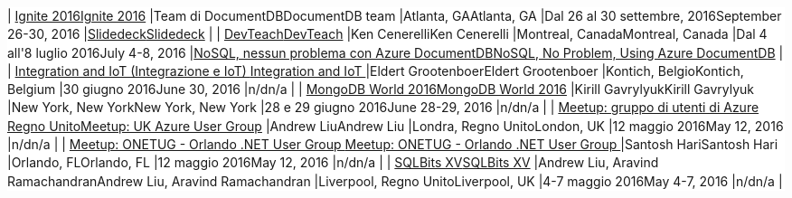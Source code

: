 | [<span data-ttu-id="4d431-217">Ignite 2016</span><span class="sxs-lookup"><span data-stu-id="4d431-217">Ignite 2016</span></span>](https://myignite.microsoft.com/sessions?q=documentdb) |<span data-ttu-id="4d431-218">Team di DocumentDB</span><span class="sxs-lookup"><span data-stu-id="4d431-218">DocumentDB team</span></span> |<span data-ttu-id="4d431-219">Atlanta, GA</span><span class="sxs-lookup"><span data-stu-id="4d431-219">Atlanta, GA</span></span> |<span data-ttu-id="4d431-220">Dal 26 al 30 settembre, 2016</span><span class="sxs-lookup"><span data-stu-id="4d431-220">September 26-30, 2016</span></span> |[<span data-ttu-id="4d431-221">Slidedeck</span><span class="sxs-lookup"><span data-stu-id="4d431-221">Slidedeck</span></span>](http://www.slideshare.net/aliuy/pass-summit-2016-azure-documentdb-a-deep-dive-into-advanced-features) |
| [<span data-ttu-id="4d431-222">DevTeach</span><span class="sxs-lookup"><span data-stu-id="4d431-222">DevTeach</span></span>](http://devteach.com/) |<span data-ttu-id="4d431-223">Ken Cenerelli</span><span class="sxs-lookup"><span data-stu-id="4d431-223">Ken Cenerelli</span></span> |<span data-ttu-id="4d431-224">Montreal, Canada</span><span class="sxs-lookup"><span data-stu-id="4d431-224">Montreal, Canada</span></span> |<span data-ttu-id="4d431-225">Dal 4 all'8 luglio 2016</span><span class="sxs-lookup"><span data-stu-id="4d431-225">July 4-8, 2016</span></span> |[<span data-ttu-id="4d431-226">NoSQL, nessun problema con Azure DocumentDB</span><span class="sxs-lookup"><span data-stu-id="4d431-226">NoSQL, No Problem, Using Azure DocumentDB</span></span>](http://www.slideshare.net/KenCenerelli) |
| [<span data-ttu-id="4d431-227">Integration and IoT  (Integrazione e IoT) </span><span class="sxs-lookup"><span data-stu-id="4d431-227">Integration and IoT </span></span>](http://www.btug.be/events) |<span data-ttu-id="4d431-228">Eldert Grootenboer</span><span class="sxs-lookup"><span data-stu-id="4d431-228">Eldert Grootenboer</span></span> |<span data-ttu-id="4d431-229">Kontich, Belgio</span><span class="sxs-lookup"><span data-stu-id="4d431-229">Kontich, Belgium</span></span> |<span data-ttu-id="4d431-230">30 giugno 2016</span><span class="sxs-lookup"><span data-stu-id="4d431-230">June 30, 2016</span></span> |<span data-ttu-id="4d431-231">n/d</span><span class="sxs-lookup"><span data-stu-id="4d431-231">n/a</span></span> |
| [<span data-ttu-id="4d431-232">MongoDB World 2016</span><span class="sxs-lookup"><span data-stu-id="4d431-232">MongoDB World 2016</span></span>](https://www.mongodb.com/world16) |<span data-ttu-id="4d431-233">Kirill Gavrylyuk</span><span class="sxs-lookup"><span data-stu-id="4d431-233">Kirill Gavrylyuk</span></span> |<span data-ttu-id="4d431-234">New York, New York</span><span class="sxs-lookup"><span data-stu-id="4d431-234">New York, New York</span></span> |<span data-ttu-id="4d431-235">28 e 29 giugno 2016</span><span class="sxs-lookup"><span data-stu-id="4d431-235">June 28-29, 2016</span></span> |<span data-ttu-id="4d431-236">n/d</span><span class="sxs-lookup"><span data-stu-id="4d431-236">n/a</span></span> |
| [<span data-ttu-id="4d431-237">Meetup: gruppo di utenti di Azure Regno Unito</span><span class="sxs-lookup"><span data-stu-id="4d431-237">Meetup: UK Azure User Group</span></span>](http://www.meetup.com/UKAzureUserGroup/events/229673468/) |<span data-ttu-id="4d431-238">Andrew Liu</span><span class="sxs-lookup"><span data-stu-id="4d431-238">Andrew Liu</span></span> |<span data-ttu-id="4d431-239">Londra, Regno Unito</span><span class="sxs-lookup"><span data-stu-id="4d431-239">London, UK</span></span> |<span data-ttu-id="4d431-240">12 maggio 2016</span><span class="sxs-lookup"><span data-stu-id="4d431-240">May 12, 2016</span></span> |<span data-ttu-id="4d431-241">n/d</span><span class="sxs-lookup"><span data-stu-id="4d431-241">n/a</span></span> |
| [<span data-ttu-id="4d431-242">Meetup: ONETUG - Orlando .NET User Group </span><span class="sxs-lookup"><span data-stu-id="4d431-242">Meetup: ONETUG - Orlando .NET User Group </span></span>](http://www.meetup.com/ONETUG/events/230797164/) |<span data-ttu-id="4d431-243">Santosh Hari</span><span class="sxs-lookup"><span data-stu-id="4d431-243">Santosh Hari</span></span> |<span data-ttu-id="4d431-244">Orlando, FL</span><span class="sxs-lookup"><span data-stu-id="4d431-244">Orlando, FL</span></span> |<span data-ttu-id="4d431-245">12 maggio 2016</span><span class="sxs-lookup"><span data-stu-id="4d431-245">May 12, 2016</span></span> |<span data-ttu-id="4d431-246">n/d</span><span class="sxs-lookup"><span data-stu-id="4d431-246">n/a</span></span> |
| [<span data-ttu-id="4d431-247">SQLBits XV</span><span class="sxs-lookup"><span data-stu-id="4d431-247">SQLBits XV</span></span>](https://sqlbits.com/) |<span data-ttu-id="4d431-248">Andrew Liu, Aravind Ramachandran</span><span class="sxs-lookup"><span data-stu-id="4d431-248">Andrew Liu, Aravind Ramachandran</span></span> |<span data-ttu-id="4d431-249">Liverpool, Regno Unito</span><span class="sxs-lookup"><span data-stu-id="4d431-249">Liverpool, UK</span></span> |<span data-ttu-id="4d431-250">4-7 maggio 2016</span><span class="sxs-lookup"><span data-stu-id="4d431-250">May 4-7, 2016</span></span> |<span data-ttu-id="4d431-251">n/d</span><span class="sxs-lookup"><span data-stu-id="4d431-251">n/a</span></span> |
